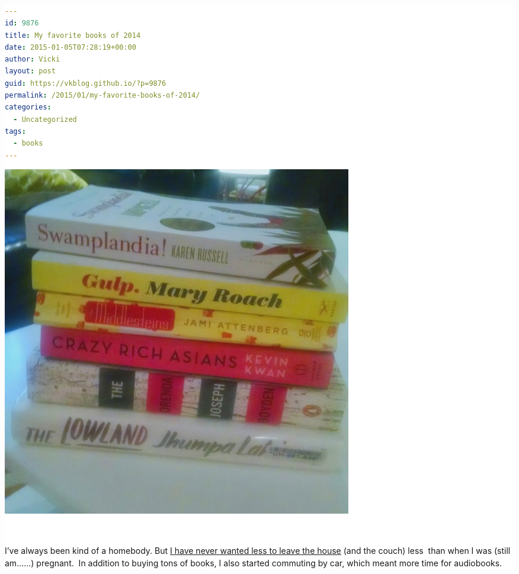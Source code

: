 ```yaml
---
id: 9876
title: My favorite books of 2014
date: 2015-01-05T07:28:19+00:00
author: Vicki
layout: post
guid: https://vkblog.github.io/?p=9876
permalink: /2015/01/my-favorite-books-of-2014/
categories:
  - Uncategorized
tags:
  - books
---
```

[<img class="aligncenter size-medium wp-image-9892" src="https://raw.githubusercontent.com/vkblog/vkblog.github.io/master/public/img/2014/12/IMG_20141218_074446766-580x582.jpg" alt="IMG_20141218_074446766" width="580" height="582" />](https://raw.githubusercontent.com/vkblog/vkblog.github.io/master/public/img/2014/12/IMG_20141218_074446766.jpg)

&nbsp;

I&#8217;ve always been kind of a homebody. But <a href="https://vkblog.github.io/2014/07/i-can-never-go-back-to-real-life/" target="_blank">I have never wanted less to leave the house</a> (and the couch) less  than when I was (still am&#8230;&#8230;) pregnant.  In addition to buying tons of books, I also started commuting by car, which meant more time for audiobooks.
